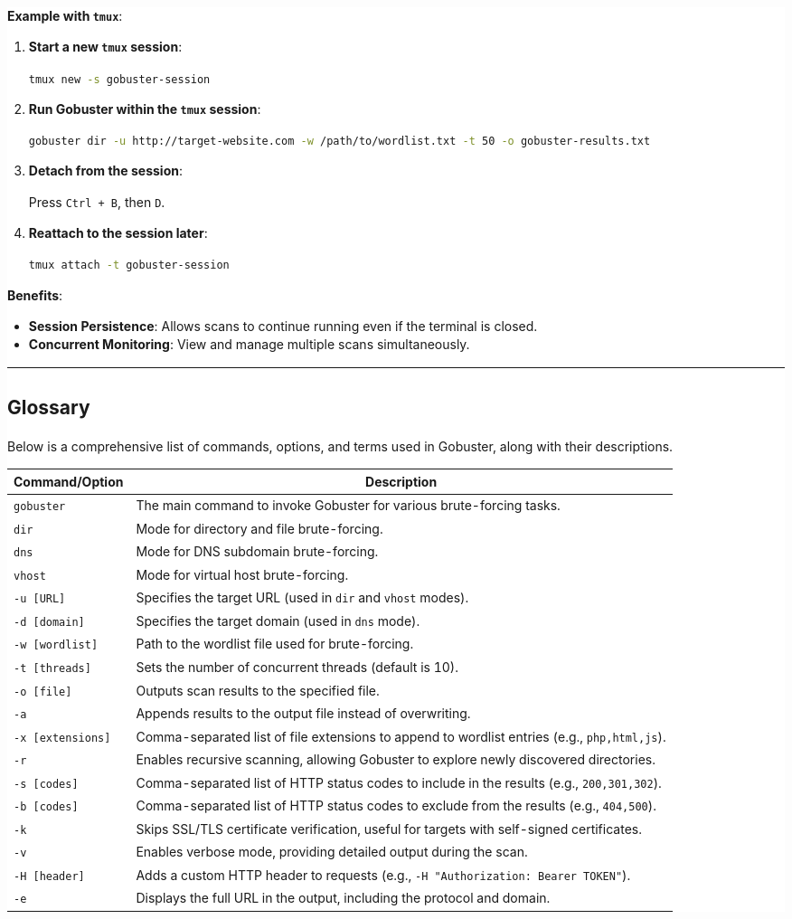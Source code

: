 **Example with `tmux`**:

1. **Start a new `tmux` session**:

   ```bash
   tmux new -s gobuster-session
   ```

2. **Run Gobuster within the `tmux` session**:

   ```bash
   gobuster dir -u http://target-website.com -w /path/to/wordlist.txt -t 50 -o gobuster-results.txt
   ```

3. **Detach from the session**:

   Press `Ctrl + B`, then `D`.

4. **Reattach to the session later**:

   ```bash
   tmux attach -t gobuster-session
   ```

**Benefits**:

- **Session Persistence**: Allows scans to continue running even if the terminal is closed.
- **Concurrent Monitoring**: View and manage multiple scans simultaneously.

---

## Glossary

Below is a comprehensive list of commands, options, and terms used in Gobuster, along with their descriptions.

| **Command/Option**               | **Description**                                                                                                  |
|----------------------------------|------------------------------------------------------------------------------------------------------------------|
| `gobuster`                       | The main command to invoke Gobuster for various brute-forcing tasks.                                             |
| `dir`                            | Mode for directory and file brute-forcing.                                                                       |
| `dns`                            | Mode for DNS subdomain brute-forcing.                                                                             |
| `vhost`                          | Mode for virtual host brute-forcing.                                                                               |
| `-u [URL]`                       | Specifies the target URL (used in `dir` and `vhost` modes).                                                     |
| `-d [domain]`                    | Specifies the target domain (used in `dns` mode).                                                                |
| `-w [wordlist]`                  | Path to the wordlist file used for brute-forcing.                                                                 |
| `-t [threads]`                   | Sets the number of concurrent threads (default is 10).                                                           |
| `-o [file]`                      | Outputs scan results to the specified file.                                                                       |
| `-a`                             | Appends results to the output file instead of overwriting.                                                        |
| `-x [extensions]`                | Comma-separated list of file extensions to append to wordlist entries (e.g., `php,html,js`).                      |
| `-r`                             | Enables recursive scanning, allowing Gobuster to explore newly discovered directories.                            |
| `-s [codes]`                     | Comma-separated list of HTTP status codes to include in the results (e.g., `200,301,302`).                        |
| `-b [codes]`                     | Comma-separated list of HTTP status codes to exclude from the results (e.g., `404,500`).                          |
| `-k`                             | Skips SSL/TLS certificate verification, useful for targets with self-signed certificates.                        |
| `-v`                             | Enables verbose mode, providing detailed output during the scan.                                                 |
| `-H [header]`                    | Adds a custom HTTP header to requests (e.g., `-H "Authorization: Bearer TOKEN"`).                                |
| `-e`                             | Displays the full URL in the output, including the protocol and domain.                                           |